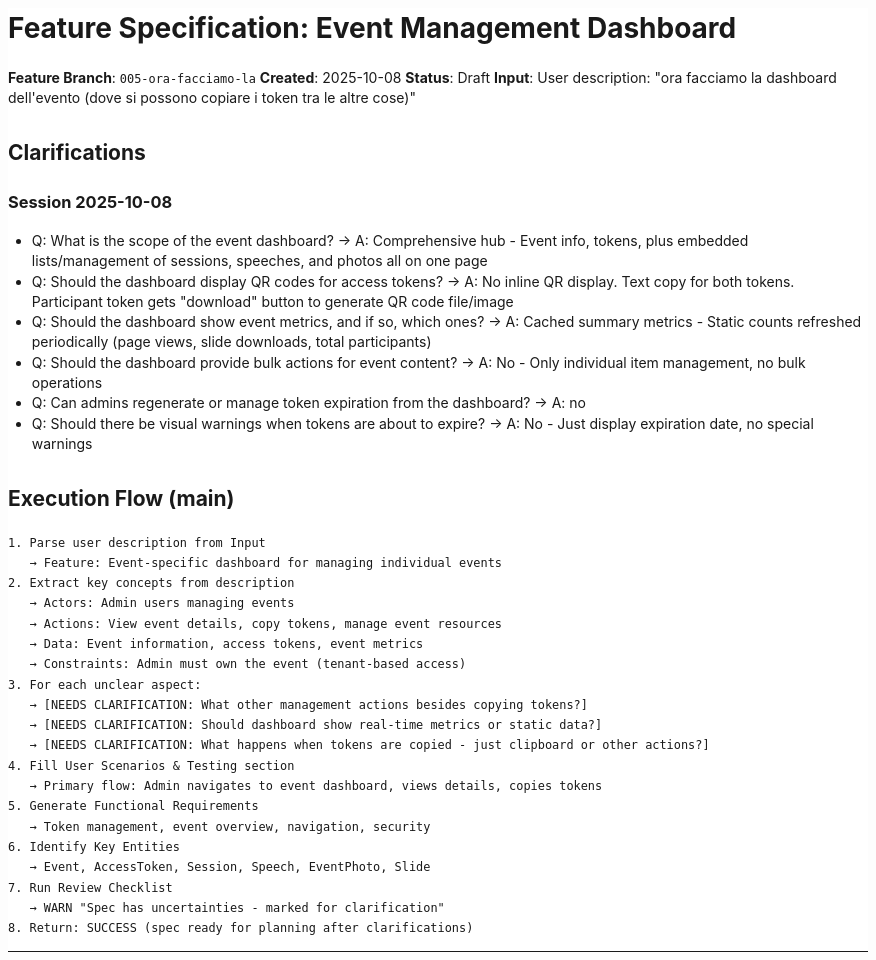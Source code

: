 # Feature Specification: Event Management Dashboard

**Feature Branch**: `005-ora-facciamo-la`
**Created**: 2025-10-08
**Status**: Draft
**Input**: User description: "ora facciamo la dashboard dell'evento (dove si possono copiare i token tra le altre cose)"

## Clarifications

### Session 2025-10-08
- Q: What is the scope of the event dashboard? → A: Comprehensive hub - Event info, tokens, plus embedded lists/management of sessions, speeches, and photos all on one page
- Q: Should the dashboard display QR codes for access tokens? → A: No inline QR display. Text copy for both tokens. Participant token gets "download" button to generate QR code file/image
- Q: Should the dashboard show event metrics, and if so, which ones? → A: Cached summary metrics - Static counts refreshed periodically (page views, slide downloads, total participants)
- Q: Should the dashboard provide bulk actions for event content? → A: No - Only individual item management, no bulk operations
- Q: Can admins regenerate or manage token expiration from the dashboard? → A: no
- Q: Should there be visual warnings when tokens are about to expire? → A: No - Just display expiration date, no special warnings

## Execution Flow (main)
```
1. Parse user description from Input
   → Feature: Event-specific dashboard for managing individual events
2. Extract key concepts from description
   → Actors: Admin users managing events
   → Actions: View event details, copy tokens, manage event resources
   → Data: Event information, access tokens, event metrics
   → Constraints: Admin must own the event (tenant-based access)
3. For each unclear aspect:
   → [NEEDS CLARIFICATION: What other management actions besides copying tokens?]
   → [NEEDS CLARIFICATION: Should dashboard show real-time metrics or static data?]
   → [NEEDS CLARIFICATION: What happens when tokens are copied - just clipboard or other actions?]
4. Fill User Scenarios & Testing section
   → Primary flow: Admin navigates to event dashboard, views details, copies tokens
5. Generate Functional Requirements
   → Token management, event overview, navigation, security
6. Identify Key Entities
   → Event, AccessToken, Session, Speech, EventPhoto, Slide
7. Run Review Checklist
   → WARN "Spec has uncertainties - marked for clarification"
8. Return: SUCCESS (spec ready for planning after clarifications)
```

---
